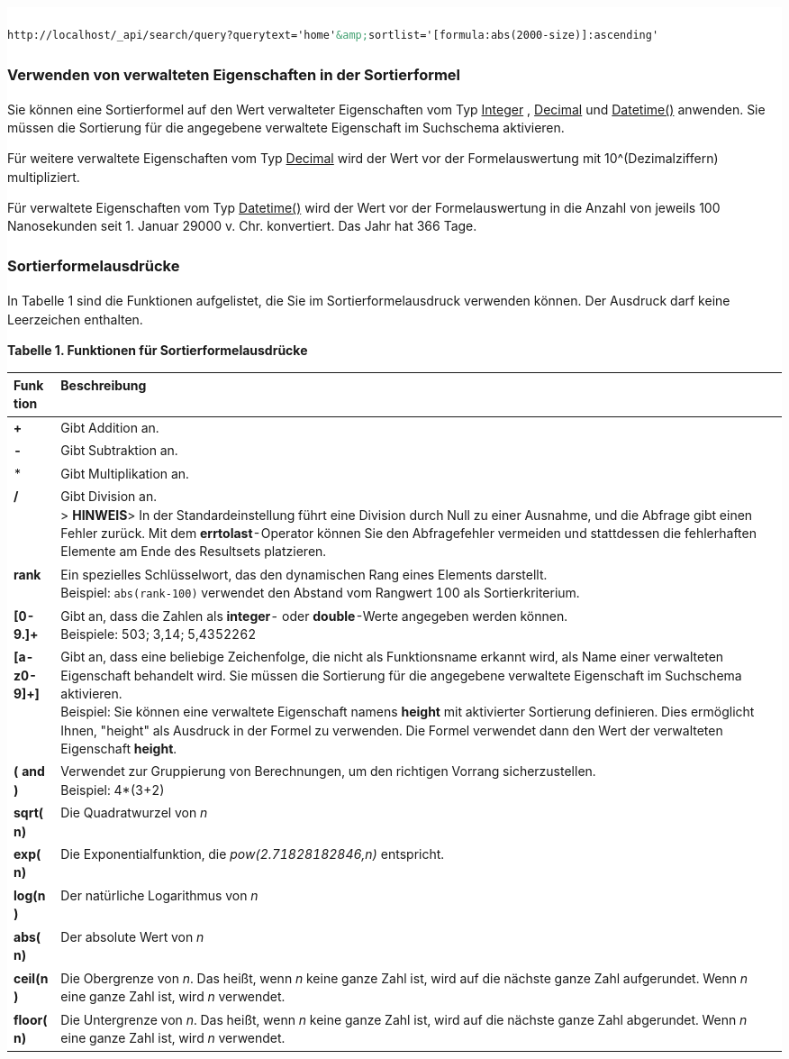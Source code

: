 
```HTML

http://localhost/_api/search/query?querytext='home'&amp;sortlist='[formula:abs(2000-size)]:ascending'

```


### Verwenden von verwalteten Eigenschaften in der Sortierformel

Sie können eine Sortierformel auf den Wert verwalteter Eigenschaften vom Typ  [Integer](https://msdn.microsoft.com/library/Microsoft.Office.Server.Search.Administration.ManagedDataType.Integer.aspx) , [Decimal](https://msdn.microsoft.com/library/Microsoft.Office.Server.Search.Administration.ManagedDataType.Decimal.aspx) und [Datetime()](https://msdn.microsoft.com/library/Microsoft.Office.Server.Search.Administration.ManagedDataType.Datetime.aspx) anwenden. Sie müssen die Sortierung für die angegebene verwaltete Eigenschaft im Suchschema aktivieren.
  
    
    
Für weitere verwaltete Eigenschaften vom Typ  [Decimal](https://msdn.microsoft.com/library/Microsoft.Office.Server.Search.Administration.ManagedDataType.Decimal.aspx) wird der Wert vor der Formelauswertung mit 10^(Dezimalziffern) multipliziert.
  
    
    
Für verwaltete Eigenschaften vom Typ  [Datetime()](https://msdn.microsoft.com/library/Microsoft.Office.Server.Search.Administration.ManagedDataType.Datetime.aspx) wird der Wert vor der Formelauswertung in die Anzahl von jeweils 100 Nanosekunden seit 1. Januar 29000 v. Chr. konvertiert. Das Jahr hat 366 Tage.
  
    
    

### Sortierformelausdrücke

In Tabelle 1 sind die Funktionen aufgelistet, die Sie im Sortierformelausdruck verwenden können. Der Ausdruck darf keine Leerzeichen enthalten.
  
    
    

**Tabelle 1. Funktionen für Sortierformelausdrücke**


|**Funktion**|**Beschreibung**|
|:-----|:-----|
|**+** <br/> |Gibt Addition an.  <br/> |
|**-** <br/> |Gibt Subtraktion an.  <br/> |
|* <br/> |Gibt Multiplikation an.  <br/> |
|**/** <br/> |Gibt Division an.  <br/> > **HINWEIS**> In der Standardeinstellung führt eine Division durch Null zu einer Ausnahme, und die Abfrage gibt einen Fehler zurück. Mit dem **errtolast**-Operator können Sie den Abfragefehler vermeiden und stattdessen die fehlerhaften Elemente am Ende des Resultsets platzieren.           |
|**rank** <br/> |Ein spezielles Schlüsselwort, das den dynamischen Rang eines Elements darstellt.  <br/> Beispiel:  `abs(rank-100)` verwendet den Abstand vom Rangwert 100 als Sortierkriterium. <br/> |
|**[0-9.]+** <br/> |Gibt an, dass die Zahlen als **integer**- oder **double**-Werte angegeben werden können.  <br/> Beispiele: 503; 3,14; 5,4352262  <br/> |
|**[a-z0-9]+]** <br/> |Gibt an, dass eine beliebige Zeichenfolge, die nicht als Funktionsname erkannt wird, als Name einer verwalteten Eigenschaft behandelt wird. Sie müssen die Sortierung für die angegebene verwaltete Eigenschaft im Suchschema aktivieren.  <br/> Beispiel: Sie können eine verwaltete Eigenschaft namens **height** mit aktivierter Sortierung definieren. Dies ermöglicht Ihnen, "height" als Ausdruck in der Formel zu verwenden. Die Formel verwendet dann den Wert der verwalteten Eigenschaft **height**.  <br/> |
|**( and )** <br/> |Verwendet zur Gruppierung von Berechnungen, um den richtigen Vorrang sicherzustellen.  <br/> Beispiel: 4*(3+2)  <br/> |
|**sqrt(n)** <br/> |Die Quadratwurzel von  _n_ <br/> |
|**exp(n)** <br/> |Die Exponentialfunktion, die  *pow(2.71828182846,n)*  entspricht. <br/> |
|**log(n)** <br/> |Der natürliche Logarithmus von _n_ <br/> |
|**abs(n)** <br/> |Der absolute Wert von  _n_ <br/> |
|**ceil(n)** <br/> |Die Obergrenze von  _n_. Das heißt, wenn  _n_ keine ganze Zahl ist, wird auf die nächste ganze Zahl aufgerundet. Wenn _n_ eine ganze Zahl ist, wird _n_ verwendet. <br/> |
|**floor(n)** <br/> |Die Untergrenze von  _n_. Das heißt, wenn  _n_ keine ganze Zahl ist, wird auf die nächste ganze Zahl abgerundet. Wenn _n_ eine ganze Zahl ist, wird _n_ verwendet. <br/> |
